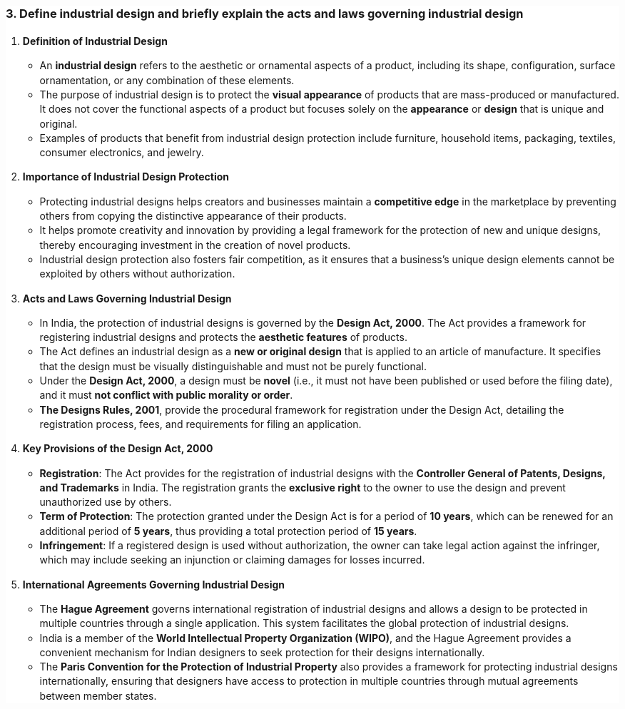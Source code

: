 
### <a name="id3"></a>3. **Define industrial design and briefly explain the acts and laws governing industrial design**  

1. **Definition of Industrial Design**  
   * An **industrial design** refers to the aesthetic or ornamental aspects of a product, including its shape, configuration, surface ornamentation, or any combination of these elements.  
   * The purpose of industrial design is to protect the **visual appearance** of products that are mass-produced or manufactured. It does not cover the functional aspects of a product but focuses solely on the **appearance** or **design** that is unique and original.
   * Examples of products that benefit from industrial design protection include furniture, household items, packaging, textiles, consumer electronics, and jewelry.

2. **Importance of Industrial Design Protection**  
   * Protecting industrial designs helps creators and businesses maintain a **competitive edge** in the marketplace by preventing others from copying the distinctive appearance of their products.  
   * It helps promote creativity and innovation by providing a legal framework for the protection of new and unique designs, thereby encouraging investment in the creation of novel products.  
   * Industrial design protection also fosters fair competition, as it ensures that a business’s unique design elements cannot be exploited by others without authorization.

3. **Acts and Laws Governing Industrial Design**  
   * In India, the protection of industrial designs is governed by the **Design Act, 2000**. The Act provides a framework for registering industrial designs and protects the **aesthetic features** of products.  
   * The Act defines an industrial design as a **new or original design** that is applied to an article of manufacture. It specifies that the design must be visually distinguishable and must not be purely functional.  
   * Under the **Design Act, 2000**, a design must be **novel** (i.e., it must not have been published or used before the filing date), and it must **not conflict with public morality or order**.  
   * **The Designs Rules, 2001**, provide the procedural framework for registration under the Design Act, detailing the registration process, fees, and requirements for filing an application.
   
4. **Key Provisions of the Design Act, 2000**  
   * **Registration**: The Act provides for the registration of industrial designs with the **Controller General of Patents, Designs, and Trademarks** in India. The registration grants the **exclusive right** to the owner to use the design and prevent unauthorized use by others.  
   * **Term of Protection**: The protection granted under the Design Act is for a period of **10 years**, which can be renewed for an additional period of **5 years**, thus providing a total protection period of **15 years**.  
   * **Infringement**: If a registered design is used without authorization, the owner can take legal action against the infringer, which may include seeking an injunction or claiming damages for losses incurred.

5. **International Agreements Governing Industrial Design**  
   * The **Hague Agreement** governs international registration of industrial designs and allows a design to be protected in multiple countries through a single application. This system facilitates the global protection of industrial designs.  
   * India is a member of the **World Intellectual Property Organization (WIPO)**, and the Hague Agreement provides a convenient mechanism for Indian designers to seek protection for their designs internationally.  
   * The **Paris Convention for the Protection of Industrial Property** also provides a framework for protecting industrial designs internationally, ensuring that designers have access to protection in multiple countries through mutual agreements between member states.
